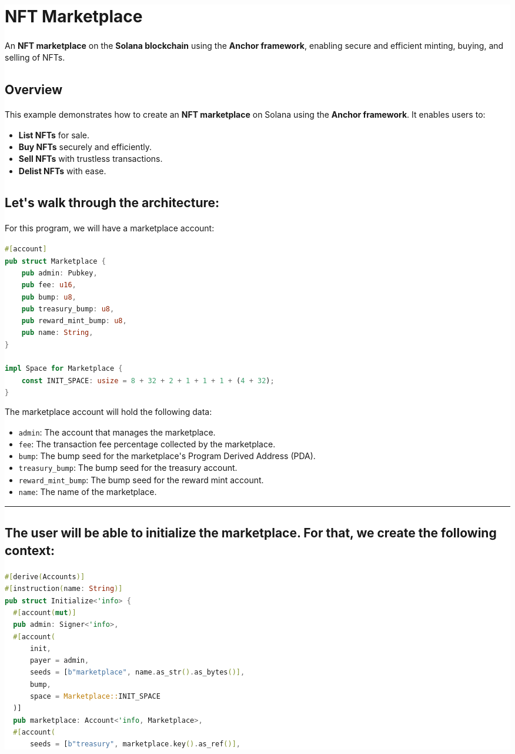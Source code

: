 # NFT Marketplace

An **NFT marketplace** on the **Solana blockchain** using the **Anchor framework**, enabling secure and efficient minting, buying, and selling of NFTs.  

## Overview  
This example demonstrates how to create an **NFT marketplace** on Solana using the **Anchor framework**. It enables users to:  
- **List NFTs** for sale.  
- **Buy NFTs** securely and efficiently.  
- **Sell NFTs** with trustless transactions.
- **Delist NFTs** with ease.

## Let's walk through the architecture:

For this program, we will have a marketplace account:

```rust
#[account]
pub struct Marketplace {
    pub admin: Pubkey,
    pub fee: u16,
    pub bump: u8,
    pub treasury_bump: u8,
    pub reward_mint_bump: u8,
    pub name: String,
}

impl Space for Marketplace {
    const INIT_SPACE: usize = 8 + 32 + 2 + 1 + 1 + 1 + (4 + 32);
}
```

The marketplace account will hold the following data:


- `admin`: The account that manages the marketplace.
- `fee`: The transaction fee percentage collected by the marketplace.
- `bump`: The bump seed for the marketplace's Program Derived Address (PDA).
- `treasury_bump`: The bump seed for the treasury account.
- `reward_mint_bump`: The bump seed for the reward mint account.
- `name`: The name of the marketplace.

---

## The user will be able to initialize the marketplace. For that, we create the following context:

  ```rust
#[derive(Accounts)]
#[instruction(name: String)]
pub struct Initialize<'info> {
    #[account(mut)]
    pub admin: Signer<'info>,
    #[account(
        init,
        payer = admin,
        seeds = [b"marketplace", name.as_str().as_bytes()],
        bump,
        space = Marketplace::INIT_SPACE
    )]
    pub marketplace: Account<'info, Marketplace>,
    #[account(
        seeds = [b"treasury", marketplace.key().as_ref()],
  ```